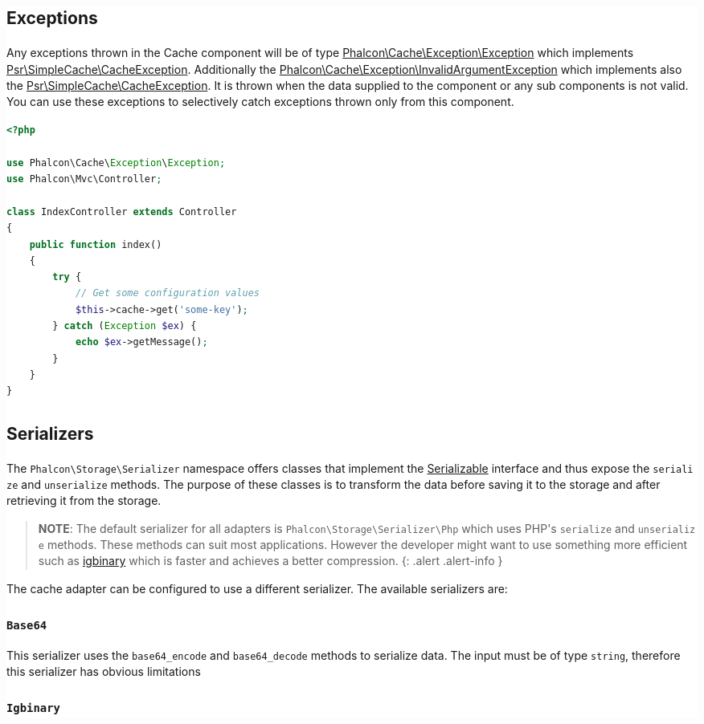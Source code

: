 ## Exceptions

Any exceptions thrown in the Cache component will be of type [Phalcon\Cache\Exception\Exception](api/phalcon_cache#cache-exception-exception) which implements [Psr\SimpleCache\CacheException](https://www.php-fig.org/psr/psr-16/#22-cacheexception). Additionally the [Phalcon\Cache\Exception\InvalidArgumentException](api/phalcon_cache#cache-exception-invalidargumentexception) which implements also the [Psr\SimpleCache\CacheException](https://www.php-fig.org/psr/psr-16/#23-invalidargumentexception). It is thrown when the data supplied to the component or any sub components is not valid. You can use these exceptions to selectively catch exceptions thrown only from this component.

```php
<?php

use Phalcon\Cache\Exception\Exception;
use Phalcon\Mvc\Controller;

class IndexController extends Controller
{
    public function index()
    {
        try {
            // Get some configuration values
            $this->cache->get('some-key');
        } catch (Exception $ex) {
            echo $ex->getMessage();
        }
    }
}
```

## Serializers

The `Phalcon\Storage\Serializer` namespace offers classes that implement the [Serializable](https://www.php.net/manual/en/class.serializable.php) interface and thus expose the `serialize` and `unserialize` methods. The purpose of these classes is to transform the data before saving it to the storage and after retrieving it from the storage.

> **NOTE**: The default serializer for all adapters is `Phalcon\Storage\Serializer\Php` which uses PHP's `serialize` and `unserialize` methods. These methods can suit most applications. However the developer might want to use something more efficient such as [igbinary](https://github.com/igbinary/igbinary7) which is faster and achieves a better compression. 
{: .alert .alert-info }

The cache adapter can be configured to use a different serializer. The available serializers are:

### `Base64`

This serializer uses the `base64_encode` and `base64_decode` methods to serialize data. The input must be of type `string`, therefore this serializer has obvious limitations

### `Igbinary`
